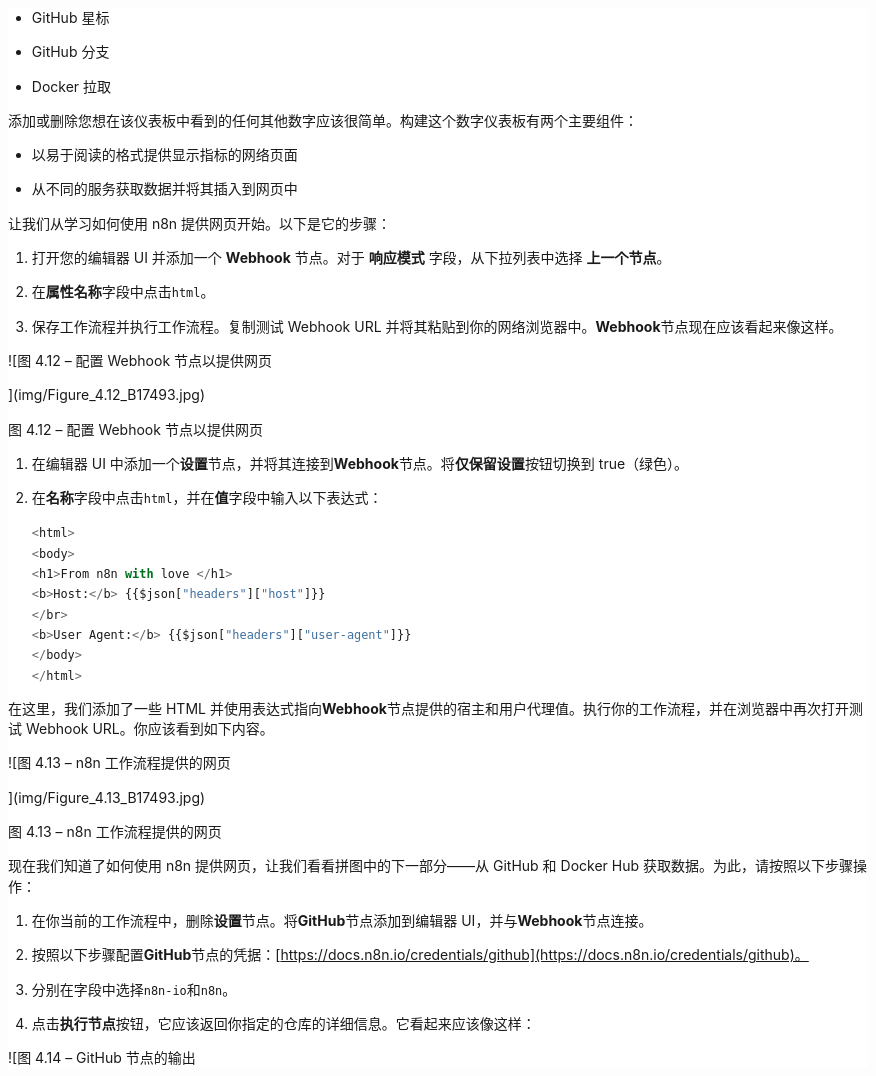 +   GitHub 星标

+   GitHub 分支

+   Docker 拉取

添加或删除您想在该仪表板中看到的任何其他数字应该很简单。构建这个数字仪表板有两个主要组件：

+   以易于阅读的格式提供显示指标的网络页面

+   从不同的服务获取数据并将其插入到网页中

让我们从学习如何使用 n8n 提供网页开始。以下是它的步骤：

1.  打开您的编辑器 UI 并添加一个 **Webhook** 节点。对于 **响应模式** 字段，从下拉列表中选择 **上一个节点**。

1.  在**属性名称**字段中点击`html`。

1.  保存工作流程并执行工作流程。复制测试 Webhook URL 并将其粘贴到你的网络浏览器中。**Webhook**节点现在应该看起来像这样。

![图 4.12 – 配置 Webhook 节点以提供网页

](img/Figure_4.12_B17493.jpg)

图 4.12 – 配置 Webhook 节点以提供网页

1.  在编辑器 UI 中添加一个**设置**节点，并将其连接到**Webhook**节点。将**仅保留设置**按钮切换到 true（绿色）。

1.  在**名称**字段中点击`html`，并在**值**字段中输入以下表达式：

    ```py
    <html>
    <body>
    <h1>From n8n with love </h1>
    <b>Host:</b> {{$json["headers"]["host"]}}
    </br>
    <b>User Agent:</b> {{$json["headers"]["user-agent"]}}
    </body>
    </html>
    ```

在这里，我们添加了一些 HTML 并使用表达式指向**Webhook**节点提供的宿主和用户代理值。执行你的工作流程，并在浏览器中再次打开测试 Webhook URL。你应该看到如下内容。

![图 4.13 – n8n 工作流程提供的网页

](img/Figure_4.13_B17493.jpg)

图 4.13 – n8n 工作流程提供的网页

现在我们知道了如何使用 n8n 提供网页，让我们看看拼图中的下一部分——从 GitHub 和 Docker Hub 获取数据。为此，请按照以下步骤操作：

1.  在你当前的工作流程中，删除**设置**节点。将**GitHub**节点添加到编辑器 UI，并与**Webhook**节点连接。

1.  按照以下步骤配置**GitHub**节点的凭据：[https://docs.n8n.io/credentials/github](https://docs.n8n.io/credentials/github)。

1.  分别在字段中选择`n8n-io`和`n8n`。

1.  点击**执行节点**按钮，它应该返回你指定的仓库的详细信息。它看起来应该像这样：

![图 4.14 – GitHub 节点的输出
